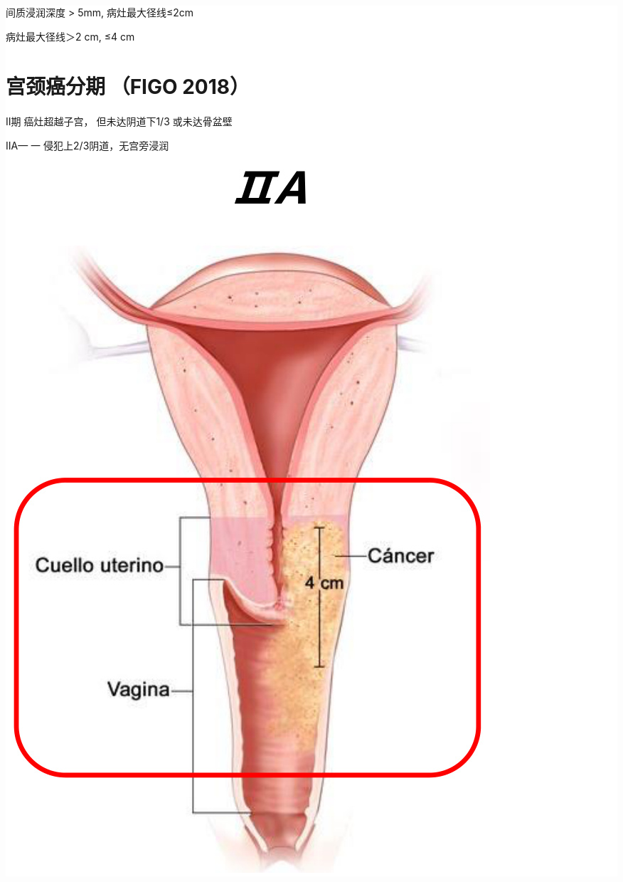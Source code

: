 间质浸润深度 $>$ 5mm, 病灶最大径线≤2cm  

病灶最大径线＞2 cm, ≤4 cm  

# 宫颈癌分期 （FIGO 2018）  

Ⅱ期 癌灶超越子宫， 但未达阴道下1/3 或未达骨盆壁  

ⅡA— 一 侵犯上2/3阴道，无宫旁浸润  

![](images/2aaa38b845fa7403fdba184ed4b817cc45e313ce52aef6704b61097a7a8aaf60.jpg)  
